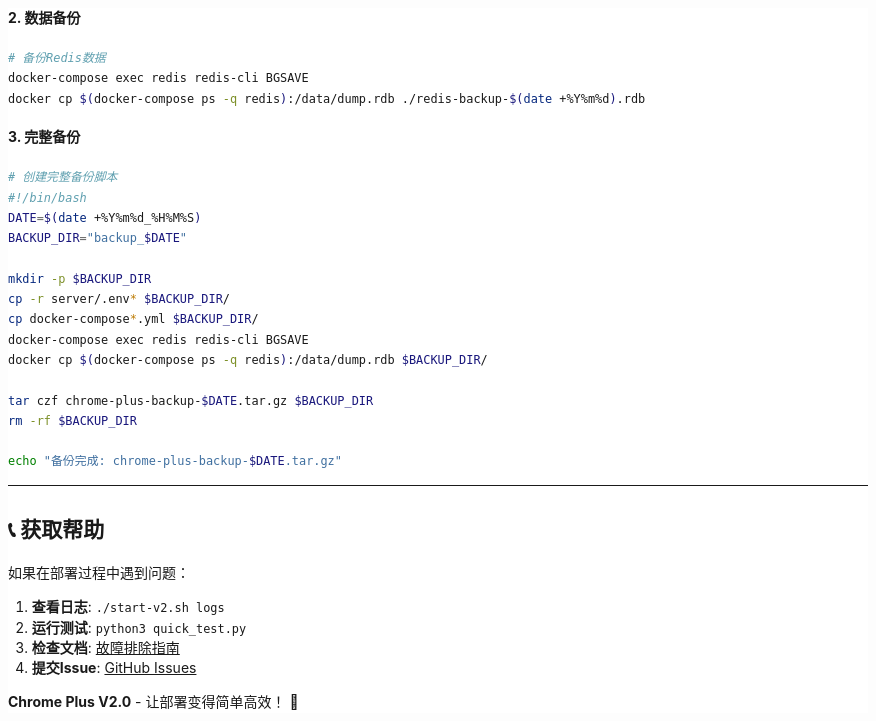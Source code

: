 #### 2. 数据备份
```bash
# 备份Redis数据
docker-compose exec redis redis-cli BGSAVE
docker cp $(docker-compose ps -q redis):/data/dump.rdb ./redis-backup-$(date +%Y%m%d).rdb
```

#### 3. 完整备份
```bash
# 创建完整备份脚本
#!/bin/bash
DATE=$(date +%Y%m%d_%H%M%S)
BACKUP_DIR="backup_$DATE"

mkdir -p $BACKUP_DIR
cp -r server/.env* $BACKUP_DIR/
cp docker-compose*.yml $BACKUP_DIR/
docker-compose exec redis redis-cli BGSAVE
docker cp $(docker-compose ps -q redis):/data/dump.rdb $BACKUP_DIR/

tar czf chrome-plus-backup-$DATE.tar.gz $BACKUP_DIR
rm -rf $BACKUP_DIR

echo "备份完成: chrome-plus-backup-$DATE.tar.gz"
```

---

## 📞 获取帮助

如果在部署过程中遇到问题：

1. **查看日志**: `./start-v2.sh logs`
2. **运行测试**: `python3 quick_test.py`
3. **检查文档**: [故障排除指南](TROUBLESHOOTING.md)
4. **提交Issue**: [GitHub Issues](https://github.com/your-repo/issues)

**Chrome Plus V2.0** - 让部署变得简单高效！ 🚀
